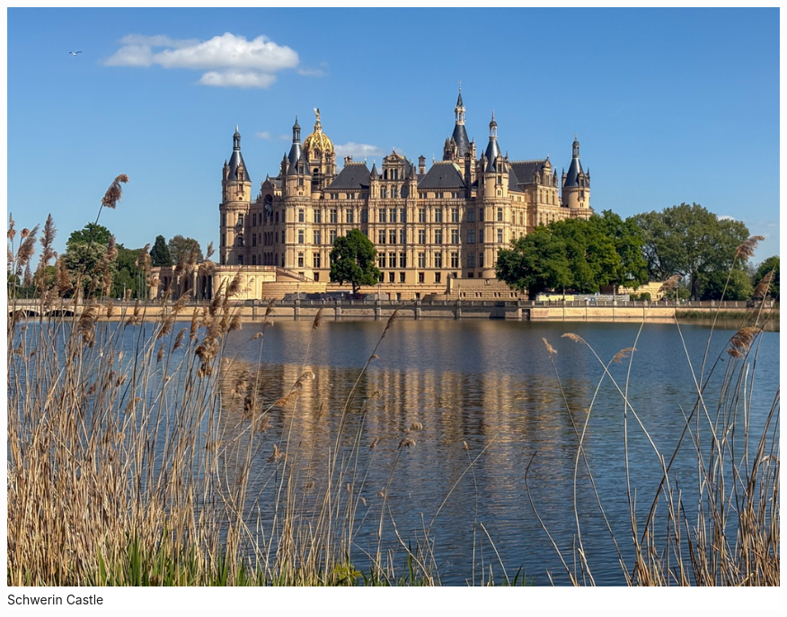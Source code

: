 <img src="/img/secan/IMG_7614.jpg">
<figcaption>Schwerin Castle</figcaption>
</figure>
</figure>

<figure>